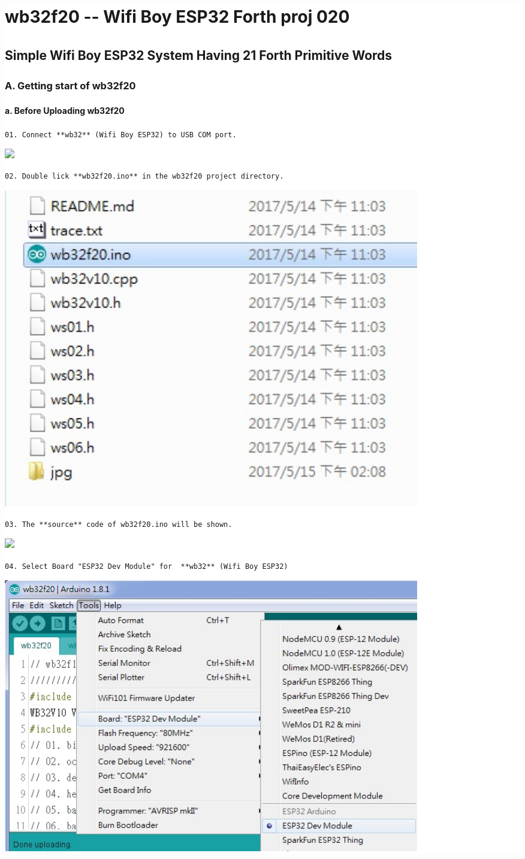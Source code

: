 # wb32f20 -- Wifi Boy ESP32 Forth proj 020

## Simple Wifi Boy ESP32 System Having 21 Forth Primitive Words

### A. Getting start of wb32f20

#### a. Before Uploading wb32f20

	01. Connect **wb32** (Wifi Boy ESP32) to USB COM port.

<img src="jpg/00.jpg" width=80%>

	02. Double lick **wb32f20.ino** in the wb32f20 project directory.

<img src="jpg/01.jpg" width=80%>

	03. The **source** code of wb32f20.ino will be shown.

<img src="jpg/02.jpg" width=80%>

	04. Select Board "ESP32 Dev Module" for  **wb32** (Wifi Boy ESP32)

<img src="jpg/02_0.jpg" width=80%>
